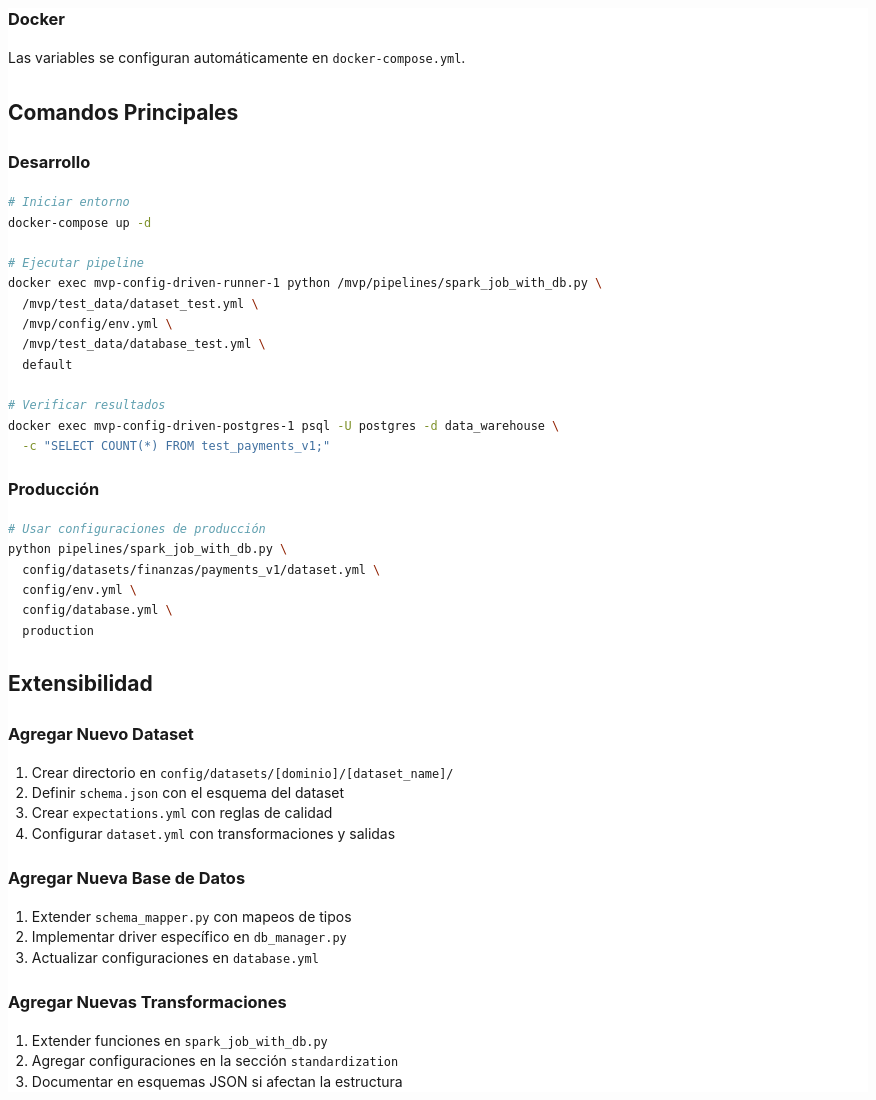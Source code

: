### Docker
Las variables se configuran automáticamente en `docker-compose.yml`.

## Comandos Principales

### Desarrollo
```bash
# Iniciar entorno
docker-compose up -d

# Ejecutar pipeline
docker exec mvp-config-driven-runner-1 python /mvp/pipelines/spark_job_with_db.py \
  /mvp/test_data/dataset_test.yml \
  /mvp/config/env.yml \
  /mvp/test_data/database_test.yml \
  default

# Verificar resultados
docker exec mvp-config-driven-postgres-1 psql -U postgres -d data_warehouse \
  -c "SELECT COUNT(*) FROM test_payments_v1;"
```

### Producción
```bash
# Usar configuraciones de producción
python pipelines/spark_job_with_db.py \
  config/datasets/finanzas/payments_v1/dataset.yml \
  config/env.yml \
  config/database.yml \
  production
```

## Extensibilidad

### Agregar Nuevo Dataset
1. Crear directorio en `config/datasets/[dominio]/[dataset_name]/`
2. Definir `schema.json` con el esquema del dataset
3. Crear `expectations.yml` con reglas de calidad
4. Configurar `dataset.yml` con transformaciones y salidas

### Agregar Nueva Base de Datos
1. Extender `schema_mapper.py` con mapeos de tipos
2. Implementar driver específico en `db_manager.py`
3. Actualizar configuraciones en `database.yml`

### Agregar Nuevas Transformaciones
1. Extender funciones en `spark_job_with_db.py`
2. Agregar configuraciones en la sección `standardization`
3. Documentar en esquemas JSON si afectan la estructura
